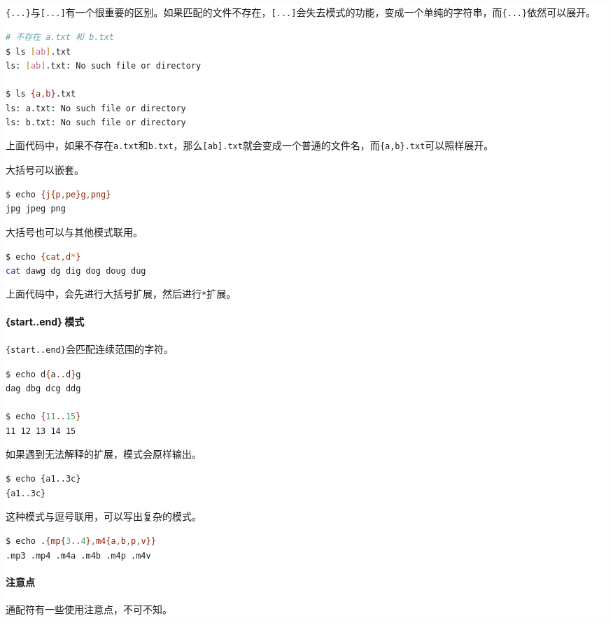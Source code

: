 `{...}`与`[...]`有一个很重要的区别。如果匹配的文件不存在，`[...]`会失去模式的功能，变成一个单纯的字符串，而`{...}`依然可以展开。

 ```bash
 # 不存在 a.txt 和 b.txt
 $ ls [ab].txt
 ls: [ab].txt: No such file or directory
 
 $ ls {a,b}.txt
 ls: a.txt: No such file or directory
 ls: b.txt: No such file or directory
 ```

上面代码中，如果不存在`a.txt`和`b.txt`，那么`[ab].txt`就会变成一个普通的文件名，而`{a,b}.txt`可以照样展开。

大括号可以嵌套。

 ```bash
 $ echo {j{p,pe}g,png}
 jpg jpeg png
 ```

大括号也可以与其他模式联用。

 ```bash
 $ echo {cat,d*}
 cat dawg dg dig dog doug dug
 ```

上面代码中，会先进行大括号扩展，然后进行`*`扩展。

#### {start..end} 模式

`{start..end}`会匹配连续范围的字符。

 ```bash
 $ echo d{a..d}g
 dag dbg dcg ddg
 
 $ echo {11..15}
 11 12 13 14 15
 ```

如果遇到无法解释的扩展，模式会原样输出。

 ```bash
 $ echo {a1..3c}
 {a1..3c}
 ```

这种模式与逗号联用，可以写出复杂的模式。

 ```bash
 $ echo .{mp{3..4},m4{a,b,p,v}}
 .mp3 .mp4 .m4a .m4b .m4p .m4v
 ```

#### 注意点

通配符有一些使用注意点，不可不知。
